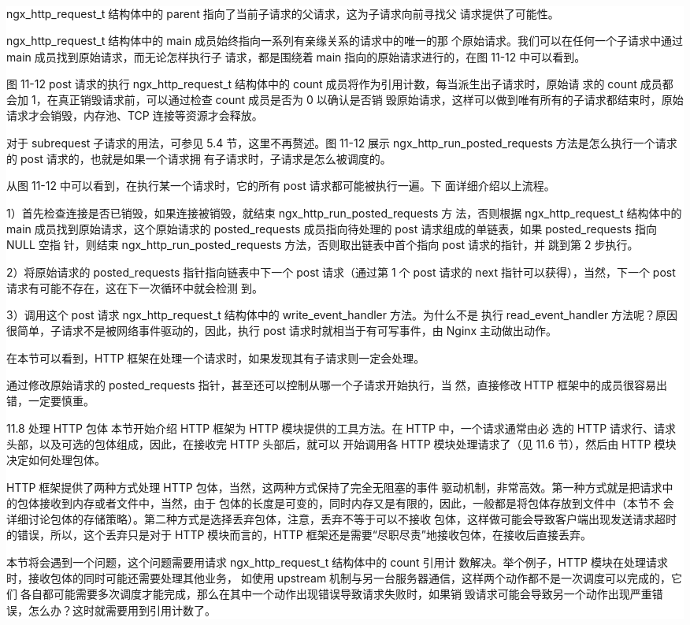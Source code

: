 ngx_http_request_t 结构体中的 parent 指向了当前子请求的父请求，这为子请求向前寻找父
请求提供了可能性。

ngx_http_request_t 结构体中的 main 成员始终指向一系列有亲缘关系的请求中的唯一的那
个原始请求。我们可以在任何一个子请求中通过 main 成员找到原始请求，而无论怎样执行子
请求，都是围绕着 main 指向的原始请求进行的，在图 11-12 中可以看到。

图 11-12 post 请求的执行
ngx_http_request_t 结构体中的 count 成员将作为引用计数，每当派生出子请求时，原始请
求的 count 成员都会加 1，在真正销毁请求前，可以通过检查 count 成员是否为 0 以确认是否销
毁原始请求，这样可以做到唯有所有的子请求都结束时，原始请求才会销毁，内存池、TCP
连接等资源才会释放。

对于 subrequest 子请求的用法，可参见 5.4 节，这里不再赘述。图 11-12 展示
ngx_http_run_posted_requests 方法是怎么执行一个请求的 post 请求的，也就是如果一个请求拥
有子请求时，子请求是怎么被调度的。

从图 11-12 中可以看到，在执行某一个请求时，它的所有 post 请求都可能被执行一遍。下
面详细介绍以上流程。

1）首先检查连接是否已销毁，如果连接被销毁，就结束 ngx_http_run_posted_requests 方
法，否则根据 ngx_http_request_t 结构体中的 main 成员找到原始请求，这个原始请求的
posted_requests 成员指向待处理的 post 请求组成的单链表，如果 posted_requests 指向 NULL 空指
针，则结束 ngx_http_run_posted_requests 方法，否则取出链表中首个指向 post 请求的指针，并
跳到第 2 步执行。

2）将原始请求的 posted_requests 指针指向链表中下一个 post 请求（通过第 1 个 post 请求的
next 指针可以获得），当然，下一个 post 请求有可能不存在，这在下一次循环中就会检测
到。

3）调用这个 post 请求 ngx_http_request_t 结构体中的 write_event_handler 方法。为什么不是
执行 read_event_handler 方法呢？原因很简单，子请求不是被网络事件驱动的，因此，执行
post 请求时就相当于有可写事件，由 Nginx 主动做出动作。

在本节可以看到，HTTP 框架在处理一个请求时，如果发现其有子请求则一定会处理。

通过修改原始请求的 posted_requests 指针，甚至还可以控制从哪一个子请求开始执行，当
然，直接修改 HTTP 框架中的成员很容易出错，一定要慎重。

11.8 处理 HTTP 包体
本节开始介绍 HTTP 框架为 HTTP 模块提供的工具方法。在 HTTP 中，一个请求通常由必
选的 HTTP 请求行、请求头部，以及可选的包体组成，因此，在接收完 HTTP 头部后，就可以
开始调用各 HTTP 模块处理请求了（见 11.6 节），然后由 HTTP 模块决定如何处理包体。

HTTP 框架提供了两种方式处理 HTTP 包体，当然，这两种方式保持了完全无阻塞的事件
驱动机制，非常高效。第一种方式就是把请求中的包体接收到内存或者文件中，当然，由于
包体的长度是可变的，同时内存又是有限的，因此，一般都是将包体存放到文件中（本节不
会详细讨论包体的存储策略）。第二种方式是选择丢弃包体，注意，丢弃不等于可以不接收
包体，这样做可能会导致客户端出现发送请求超时的错误，所以，这个丢弃只是对于 HTTP
模块而言的，HTTP 框架还是需要“尽职尽责”地接收包体，在接收后直接丢弃。

本节将会遇到一个问题，这个问题需要用请求 ngx_http_request_t 结构体中的 count 引用计
数解决。举个例子，HTTP 模块在处理请求时，接收包体的同时可能还需要处理其他业务，
如使用 upstream 机制与另一台服务器通信，这样两个动作都不是一次调度可以完成的，它们
各自都可能需要多次调度才能完成，那么在其中一个动作出现错误导致请求失败时，如果销
毁请求可能会导致另一个动作出现严重错误，怎么办？这时就需要用到引用计数了。
